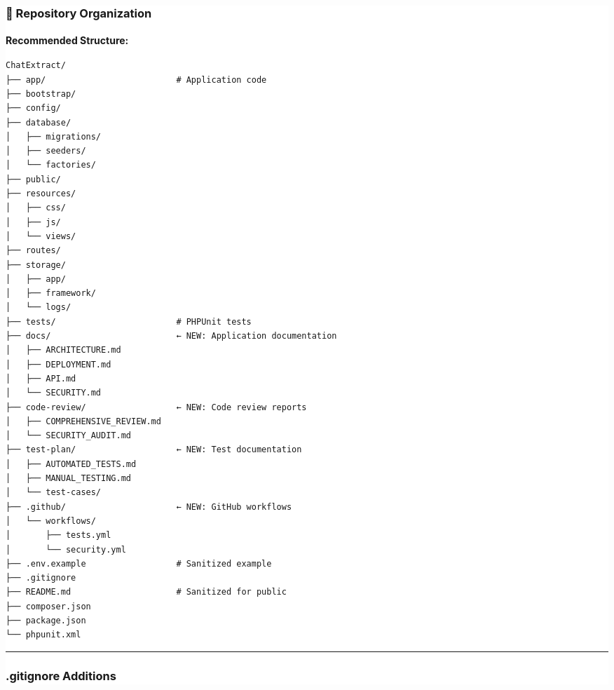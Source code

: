 
### 📁 Repository Organization

**Recommended Structure:**
```
ChatExtract/
├── app/                          # Application code
├── bootstrap/
├── config/
├── database/
│   ├── migrations/
│   ├── seeders/
│   └── factories/
├── public/
├── resources/
│   ├── css/
│   ├── js/
│   └── views/
├── routes/
├── storage/
│   ├── app/
│   ├── framework/
│   └── logs/
├── tests/                        # PHPUnit tests
├── docs/                         ← NEW: Application documentation
│   ├── ARCHITECTURE.md
│   ├── DEPLOYMENT.md
│   ├── API.md
│   └── SECURITY.md
├── code-review/                  ← NEW: Code review reports
│   ├── COMPREHENSIVE_REVIEW.md
│   └── SECURITY_AUDIT.md
├── test-plan/                    ← NEW: Test documentation
│   ├── AUTOMATED_TESTS.md
│   ├── MANUAL_TESTING.md
│   └── test-cases/
├── .github/                      ← NEW: GitHub workflows
│   └── workflows/
│       ├── tests.yml
│       └── security.yml
├── .env.example                  # Sanitized example
├── .gitignore
├── README.md                     # Sanitized for public
├── composer.json
├── package.json
└── phpunit.xml
```

---

### .gitignore Additions
